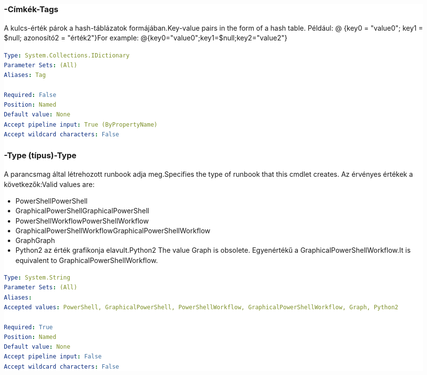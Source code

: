 ### <span data-ttu-id="e5968-129">-Címkék</span><span class="sxs-lookup"><span data-stu-id="e5968-129">-Tags</span></span>
<span data-ttu-id="e5968-130">A kulcs-érték párok a hash-táblázatok formájában.</span><span class="sxs-lookup"><span data-stu-id="e5968-130">Key-value pairs in the form of a hash table.</span></span> <span data-ttu-id="e5968-131">Például: @ {key0 = "value0"; key1 = $null; azonosító2 = "érték2"}</span><span class="sxs-lookup"><span data-stu-id="e5968-131">For example: @{key0="value0";key1=$null;key2="value2"}</span></span>

```yaml
Type: System.Collections.IDictionary
Parameter Sets: (All)
Aliases: Tag

Required: False
Position: Named
Default value: None
Accept pipeline input: True (ByPropertyName)
Accept wildcard characters: False
```

### <span data-ttu-id="e5968-132">-Type (típus)</span><span class="sxs-lookup"><span data-stu-id="e5968-132">-Type</span></span>
<span data-ttu-id="e5968-133">A parancsmag által létrehozott runbook adja meg.</span><span class="sxs-lookup"><span data-stu-id="e5968-133">Specifies the type of runbook that this cmdlet creates.</span></span>
<span data-ttu-id="e5968-134">Az érvényes értékek a következők:</span><span class="sxs-lookup"><span data-stu-id="e5968-134">Valid values are:</span></span>
- <span data-ttu-id="e5968-135">PowerShell</span><span class="sxs-lookup"><span data-stu-id="e5968-135">PowerShell</span></span>
- <span data-ttu-id="e5968-136">GraphicalPowerShell</span><span class="sxs-lookup"><span data-stu-id="e5968-136">GraphicalPowerShell</span></span>
- <span data-ttu-id="e5968-137">PowerShellWorkflow</span><span class="sxs-lookup"><span data-stu-id="e5968-137">PowerShellWorkflow</span></span>
- <span data-ttu-id="e5968-138">GraphicalPowerShellWorkflow</span><span class="sxs-lookup"><span data-stu-id="e5968-138">GraphicalPowerShellWorkflow</span></span>
- <span data-ttu-id="e5968-139">Graph</span><span class="sxs-lookup"><span data-stu-id="e5968-139">Graph</span></span>
- <span data-ttu-id="e5968-140">Python2 az érték grafikonja elavult.</span><span class="sxs-lookup"><span data-stu-id="e5968-140">Python2 The value Graph is obsolete.</span></span>
<span data-ttu-id="e5968-141">Egyenértékű a GraphicalPowerShellWorkflow.</span><span class="sxs-lookup"><span data-stu-id="e5968-141">It is equivalent to GraphicalPowerShellWorkflow.</span></span>

```yaml
Type: System.String
Parameter Sets: (All)
Aliases:
Accepted values: PowerShell, GraphicalPowerShell, PowerShellWorkflow, GraphicalPowerShellWorkflow, Graph, Python2

Required: True
Position: Named
Default value: None
Accept pipeline input: False
Accept wildcard characters: False
```
